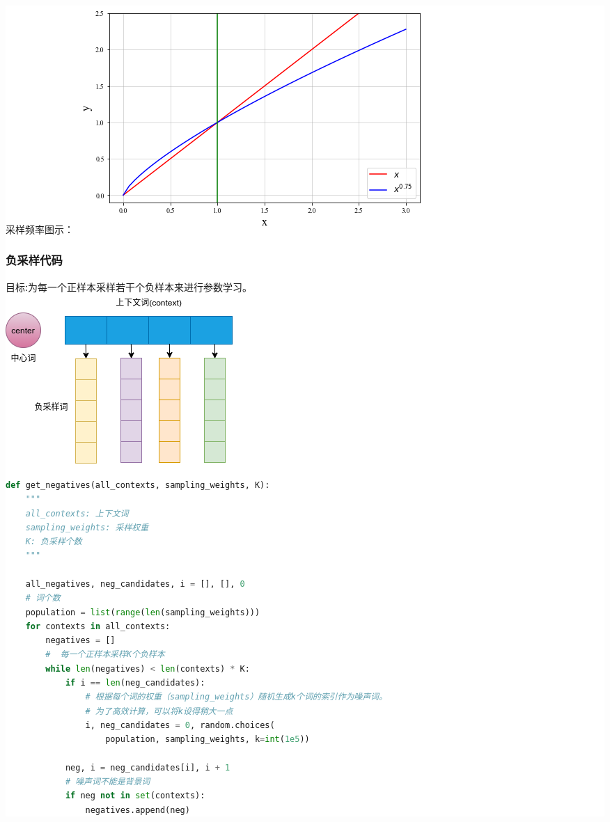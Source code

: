 采样频率图示：
![png](./imgs/output_37_0.png)
    


### 负采样代码

目标:为每一个正样本采样若干个负样本来进行参数学习。  
![](./imgs/neg_sample.png)


```python
def get_negatives(all_contexts, sampling_weights, K):
    """
    all_contexts: 上下文词
    sampling_weights: 采样权重
    K: 负采样个数
    """
    
    all_negatives, neg_candidates, i = [], [], 0
    # 词个数
    population = list(range(len(sampling_weights)))
    for contexts in all_contexts:
        negatives = []
        #  每一个正样本采样K个负样本
        while len(negatives) < len(contexts) * K:
            if i == len(neg_candidates):
                # 根据每个词的权重（sampling_weights）随机生成k个词的索引作为噪声词。
                # 为了高效计算，可以将k设得稍大一点
                i, neg_candidates = 0, random.choices(
                    population, sampling_weights, k=int(1e5))
                
            neg, i = neg_candidates[i], i + 1
            # 噪声词不能是背景词
            if neg not in set(contexts):
                negatives.append(neg)
```